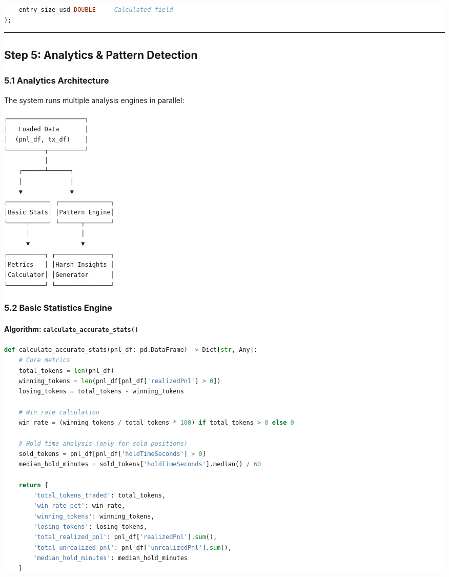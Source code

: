 ```sql
    entry_size_usd DOUBLE  -- Calculated field
);
```

---

## Step 5: Analytics & Pattern Detection

### 5.1 Analytics Architecture

The system runs multiple analysis engines in parallel:

```
┌─────────────────────┐
│   Loaded Data       │
│  (pnl_df, tx_df)    │
└──────────┬──────────┘
           │
    ┌──────┴──────┐
    │             │
    ▼             ▼
┌───────────┐ ┌──────────────┐
│Basic Stats│ │Pattern Engine│
└─────┬─────┘ └──────┬───────┘
      │              │
      ▼              ▼
┌──────────┐ ┌───────────────┐
│Metrics   │ │Harsh Insights │
│Calculator│ │Generator      │
└──────────┘ └───────────────┘
```

### 5.2 Basic Statistics Engine

#### Algorithm: `calculate_accurate_stats()`

```python
def calculate_accurate_stats(pnl_df: pd.DataFrame) -> Dict[str, Any]:
    # Core metrics
    total_tokens = len(pnl_df)
    winning_tokens = len(pnl_df[pnl_df['realizedPnl'] > 0])
    losing_tokens = total_tokens - winning_tokens
    
    # Win rate calculation
    win_rate = (winning_tokens / total_tokens * 100) if total_tokens > 0 else 0
    
    # Hold time analysis (only for sold positions)
    sold_tokens = pnl_df[pnl_df['holdTimeSeconds'] > 0]
    median_hold_minutes = sold_tokens['holdTimeSeconds'].median() / 60
    
    return {
        'total_tokens_traded': total_tokens,
        'win_rate_pct': win_rate,
        'winning_tokens': winning_tokens,
        'losing_tokens': losing_tokens,
        'total_realized_pnl': pnl_df['realizedPnl'].sum(),
        'total_unrealized_pnl': pnl_df['unrealizedPnl'].sum(),
        'median_hold_minutes': median_hold_minutes
    }
```
